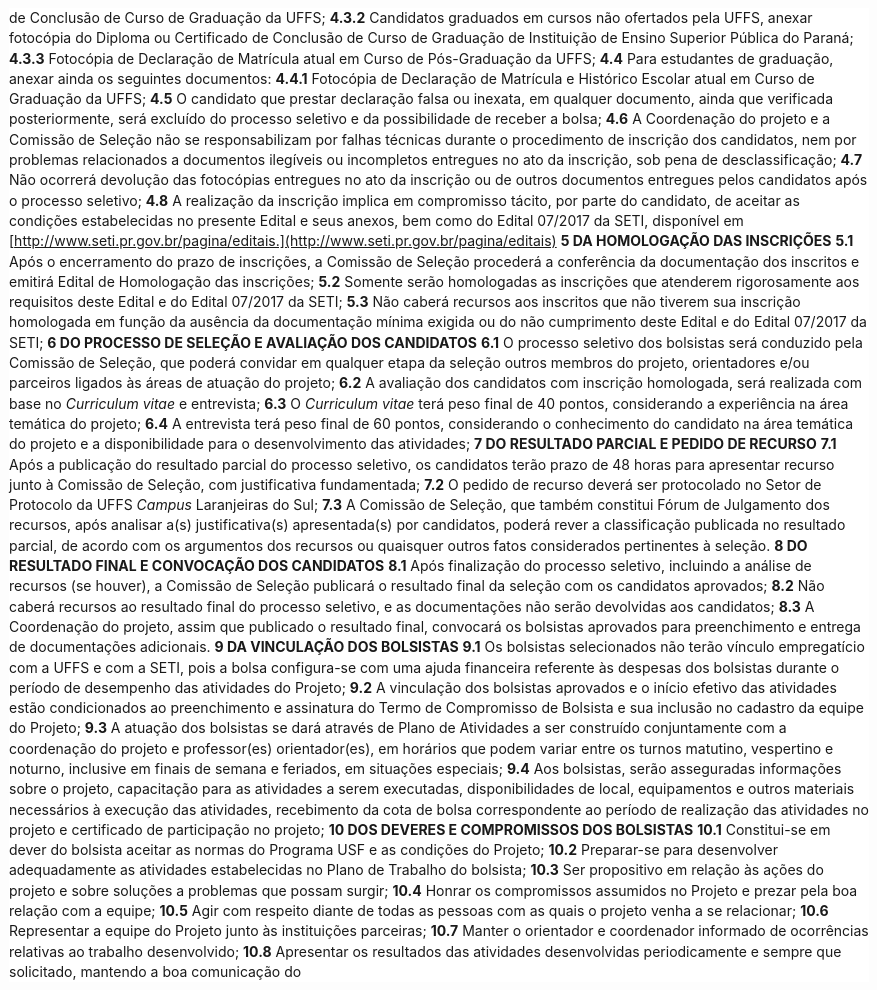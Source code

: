 de Conclusão de Curso de Graduação da UFFS; **4.3.2**  Candidatos graduados em cursos não ofertados pela UFFS, anexar fotocópia do Diploma ou Certificado de Conclusão de Curso de Graduação de Instituição de Ensino Superior Pública do Paraná; **4.3.3**  Fotocópia de Declaração de Matrícula atual em Curso de Pós-Graduação da UFFS; **4.4**  Para estudantes de graduação, anexar ainda os seguintes documentos: **4.4.1**  Fotocópia de Declaração de Matrícula e Histórico Escolar atual em Curso de Graduação da UFFS; **4.5**  O candidato que prestar declaração falsa ou inexata, em qualquer documento, ainda que verificada posteriormente, será excluído do processo seletivo e da possibilidade de receber a bolsa; **4.6**  A Coordenação do projeto e a Comissão de Seleção não se responsabilizam por falhas técnicas durante o procedimento de inscrição dos candidatos, nem por problemas relacionados a documentos ilegíveis ou incompletos entregues no ato da inscrição, sob pena de desclassificação; **4.7**  Não ocorrerá devolução das fotocópias entregues no ato da inscrição ou de outros documentos entregues pelos candidatos após o processo seletivo; **4.8**  A realização da inscrição implica em compromisso tácito, por parte do candidato, de aceitar as condições estabelecidas no presente Edital e seus anexos, bem como do Edital 07/2017 da SETI, disponível em [http://www.seti.pr.gov.br/pagina/editais.](http://www.seti.pr.gov.br/pagina/editais)  **5 DA HOMOLOGAÇÃO DAS INSCRIÇÕES** **5.1**  Após o encerramento do prazo de inscrições, a Comissão de Seleção procederá a conferência da documentação dos inscritos e emitirá Edital de Homologação das inscrições; **5.2**  Somente serão homologadas as inscrições que atenderem rigorosamente aos requisitos deste Edital e do Edital 07/2017 da SETI; **5.3**  Não caberá recursos aos inscritos que não tiverem sua inscrição homologada em função da ausência da documentação mínima exigida ou do não cumprimento deste Edital e do Edital 07/2017 da SETI;  **6 DO PROCESSO DE SELEÇÃO E AVALIAÇÃO DOS CANDIDATOS** **6.1**  O processo seletivo dos bolsistas será conduzido pela Comissão de Seleção, que poderá convidar em qualquer etapa da seleção outros membros do projeto, orientadores e/ou parceiros ligados às áreas de atuação do projeto; **6.2**  A avaliação dos candidatos com inscrição homologada, será realizada com base no *Curriculum vitae*  e entrevista; **6.3**  O *Curriculum vitae*  terá peso final de 40 pontos, considerando a experiência na área temática do projeto; **6.4**  A entrevista terá peso final de 60 pontos, considerando o conhecimento do candidato na área temática do projeto e a disponibilidade para o desenvolvimento das atividades;  **7 DO RESULTADO PARCIAL E PEDIDO DE RECURSO** **7.1**  Após a publicação do resultado parcial do processo seletivo, os candidatos terão prazo de 48 horas para apresentar recurso junto à Comissão de Seleção, com justificativa fundamentada; **7.2**  O pedido de recurso deverá ser protocolado no Setor de Protocolo da UFFS *Campus*  Laranjeiras do Sul; **7.3**  A Comissão de Seleção, que também constitui Fórum de Julgamento dos recursos, após analisar a(s) justificativa(s) apresentada(s) por candidatos, poderá rever a classificação publicada no resultado parcial, de acordo com os argumentos dos recursos ou quaisquer outros fatos considerados pertinentes à seleção.  **8 DO RESULTADO FINAL E CONVOCAÇÃO DOS CANDIDATOS** **8.1**  Após finalização do processo seletivo, incluindo a análise de recursos (se houver), a Comissão de Seleção publicará o resultado final da seleção com os candidatos aprovados; **8.2**  Não caberá recursos ao resultado final do processo seletivo, e as documentações não serão devolvidas aos candidatos; **8.3**  A Coordenação do projeto, assim que publicado o resultado final, convocará os bolsistas aprovados para preenchimento e entrega de documentações adicionais.  **9 DA VINCULAÇÃO DOS BOLSISTAS** **9.1**  Os bolsistas selecionados não terão vínculo empregatício com a UFFS e com a SETI, pois a bolsa configura-se com uma ajuda financeira referente às despesas dos bolsistas durante o período de desempenho das atividades do Projeto; **9.2**  A vinculação dos bolsistas aprovados e o início efetivo das atividades estão condicionados ao preenchimento e assinatura do Termo de Compromisso de Bolsista e sua inclusão no cadastro da equipe do Projeto; **9.3**  A atuação dos bolsistas se dará através de Plano de Atividades a ser construído conjuntamente com a coordenação do projeto e professor(es) orientador(es), em horários que podem variar entre os turnos matutino, vespertino e noturno, inclusive em finais de semana e feriados, em situações especiais; **9.4**  Aos bolsistas, serão asseguradas informações sobre o projeto, capacitação para as atividades a serem executadas, disponibilidades de local, equipamentos e outros materiais necessários à execução das atividades, recebimento da cota de bolsa correspondente ao período de realização das atividades no projeto e certificado de participação no projeto;  **10 DOS DEVERES E COMPROMISSOS DOS BOLSISTAS** **10.1**  Constitui-se em dever do bolsista aceitar as normas do Programa USF e as condições do Projeto; **10.2**  Preparar-se para desenvolver adequadamente as atividades estabelecidas no Plano de Trabalho do bolsista; **10.3**  Ser propositivo em relação às ações do projeto e sobre soluções a problemas que possam surgir; **10.4**  Honrar os compromissos assumidos no Projeto e prezar pela boa relação com a equipe; **10.5**  Agir com respeito diante de todas as pessoas com as quais o projeto venha a se relacionar; **10.6**  Representar a equipe do Projeto junto às instituições parceiras; **10.7**  Manter o orientador e coordenador informado de ocorrências relativas ao trabalho desenvolvido; **10.8**  Apresentar os resultados das atividades desenvolvidas periodicamente e sempre que solicitado, mantendo a boa comunicação do